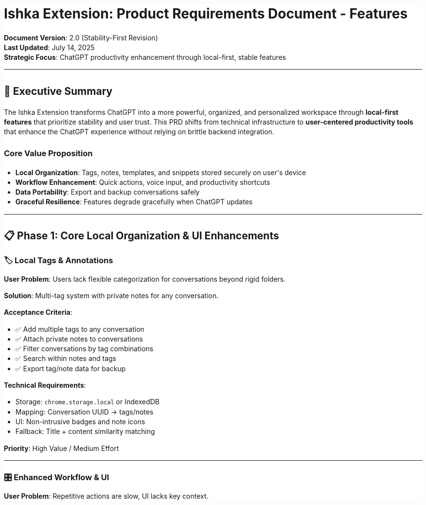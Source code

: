 # Ishka Extension: Product Requirements Document - Features

**Document Version**: 2.0 (Stability-First Revision)  
**Last Updated**: July 14, 2025  
**Strategic Focus**: ChatGPT productivity enhancement through local-first, stable features

---

## 🎯 Executive Summary

The Ishka Extension transforms ChatGPT into a more powerful, organized, and personalized workspace through **local-first features** that prioritize stability and user trust. This PRD shifts from technical infrastructure to **user-centered productivity tools** that enhance the ChatGPT experience without relying on brittle backend integration.

### Core Value Proposition
- **Local Organization**: Tags, notes, templates, and snippets stored securely on user's device
- **Workflow Enhancement**: Quick actions, voice input, and productivity shortcuts
- **Data Portability**: Export and backup conversations safely
- **Graceful Resilience**: Features degrade gracefully when ChatGPT updates

---

## 📋 Phase 1: Core Local Organization & UI Enhancements

### 🏷️ Local Tags & Annotations

**User Problem**: Users lack flexible categorization for conversations beyond rigid folders.

**Solution**: Multi-tag system with private notes for any conversation.

**Acceptance Criteria**:
- ✅ Add multiple tags to any conversation
- ✅ Attach private notes to conversations  
- ✅ Filter conversations by tag combinations
- ✅ Search within notes and tags
- ✅ Export tag/note data for backup

**Technical Requirements**:
- Storage: `chrome.storage.local` or IndexedDB
- Mapping: Conversation UUID → tags/notes
- UI: Non-intrusive badges and note icons
- Fallback: Title + content similarity matching

**Priority**: High Value / Medium Effort

---

### 🎛️ Enhanced Workflow & UI

**User Problem**: Repetitive actions are slow, UI lacks key context.

